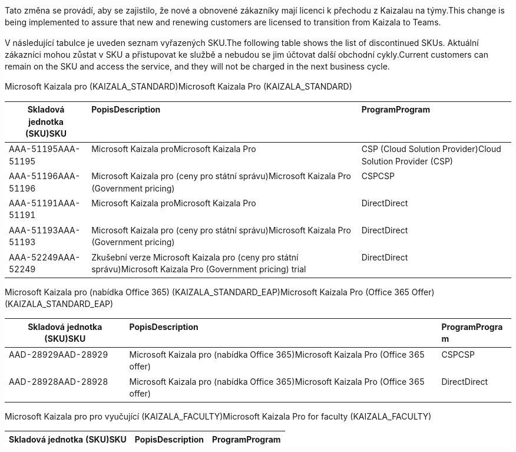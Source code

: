 <span data-ttu-id="c24fa-405">Tato změna se provádí, aby se zajistilo, že nové a obnovené zákazníky mají licenci k přechodu z Kaizalau na týmy.</span><span class="sxs-lookup"><span data-stu-id="c24fa-405">This change is being implemented to assure that new and renewing customers are licensed to transition from Kaizala to Teams.</span></span>

<span data-ttu-id="c24fa-406">V následující tabulce je uveden seznam vyřazených SKU.</span><span class="sxs-lookup"><span data-stu-id="c24fa-406">The following table shows the list of discontinued SKUs.</span></span> <span data-ttu-id="c24fa-407">Aktuální zákazníci mohou zůstat v SKU a přistupovat ke službě a nebudou se jim účtovat další obchodní cykly.</span><span class="sxs-lookup"><span data-stu-id="c24fa-407">Current customers can remain on the SKU and access the service, and they will not be charged in the next business cycle.</span></span>

<span data-ttu-id="c24fa-408">Microsoft Kaizala pro (KAIZALA_STANDARD)</span><span class="sxs-lookup"><span data-stu-id="c24fa-408">Microsoft Kaizala Pro (KAIZALA_STANDARD)</span></span>

   |<span data-ttu-id="c24fa-409">**Skladová jednotka (SKU)**</span><span class="sxs-lookup"><span data-stu-id="c24fa-409">**SKU**</span></span>|<span data-ttu-id="c24fa-410">**Popis**</span><span class="sxs-lookup"><span data-stu-id="c24fa-410">**Description**</span></span>|<span data-ttu-id="c24fa-411">**Program**</span><span class="sxs-lookup"><span data-stu-id="c24fa-411">**Program**</span></span>|
   |-------------------|:------|:------|
   |<span data-ttu-id="c24fa-412">AAA-51195</span><span class="sxs-lookup"><span data-stu-id="c24fa-412">AAA-51195</span></span>|<span data-ttu-id="c24fa-413">Microsoft Kaizala pro</span><span class="sxs-lookup"><span data-stu-id="c24fa-413">Microsoft Kaizala Pro</span></span>|<span data-ttu-id="c24fa-414">CSP (Cloud Solution Provider)</span><span class="sxs-lookup"><span data-stu-id="c24fa-414">Cloud Solution Provider (CSP)</span></span>|
   |<span data-ttu-id="c24fa-415">AAA-51196</span><span class="sxs-lookup"><span data-stu-id="c24fa-415">AAA-51196</span></span>|<span data-ttu-id="c24fa-416">Microsoft Kaizala pro (ceny pro státní správu)</span><span class="sxs-lookup"><span data-stu-id="c24fa-416">Microsoft Kaizala Pro (Government pricing)</span></span>|<span data-ttu-id="c24fa-417">CSP</span><span class="sxs-lookup"><span data-stu-id="c24fa-417">CSP</span></span>|
   |<span data-ttu-id="c24fa-418">AAA-51191</span><span class="sxs-lookup"><span data-stu-id="c24fa-418">AAA-51191</span></span>|<span data-ttu-id="c24fa-419">Microsoft Kaizala pro</span><span class="sxs-lookup"><span data-stu-id="c24fa-419">Microsoft Kaizala Pro</span></span>|<span data-ttu-id="c24fa-420">Direct</span><span class="sxs-lookup"><span data-stu-id="c24fa-420">Direct</span></span>|
   |<span data-ttu-id="c24fa-421">AAA-51193</span><span class="sxs-lookup"><span data-stu-id="c24fa-421">AAA-51193</span></span>|<span data-ttu-id="c24fa-422">Microsoft Kaizala pro (ceny pro státní správu)</span><span class="sxs-lookup"><span data-stu-id="c24fa-422">Microsoft Kaizala Pro (Government pricing)</span></span>|<span data-ttu-id="c24fa-423">Direct</span><span class="sxs-lookup"><span data-stu-id="c24fa-423">Direct</span></span>|
   |<span data-ttu-id="c24fa-424">AAA-52249</span><span class="sxs-lookup"><span data-stu-id="c24fa-424">AAA-52249</span></span>|<span data-ttu-id="c24fa-425">Zkušební verze Microsoft Kaizala pro (ceny pro státní správu)</span><span class="sxs-lookup"><span data-stu-id="c24fa-425">Microsoft Kaizala Pro (Government pricing) trial</span></span>|<span data-ttu-id="c24fa-426">Direct</span><span class="sxs-lookup"><span data-stu-id="c24fa-426">Direct</span></span>|

<span data-ttu-id="c24fa-427">Microsoft Kaizala pro (nabídka Office 365) (KAIZALA_STANDARD_EAP)</span><span class="sxs-lookup"><span data-stu-id="c24fa-427">Microsoft Kaizala Pro (Office 365 Offer) (KAIZALA_STANDARD_EAP)</span></span>

   |<span data-ttu-id="c24fa-428">**Skladová jednotka (SKU)**</span><span class="sxs-lookup"><span data-stu-id="c24fa-428">**SKU**</span></span>|<span data-ttu-id="c24fa-429">**Popis**</span><span class="sxs-lookup"><span data-stu-id="c24fa-429">**Description**</span></span>|<span data-ttu-id="c24fa-430">**Program**</span><span class="sxs-lookup"><span data-stu-id="c24fa-430">**Program**</span></span>|
   |-------------------|:------|:------|
   |<span data-ttu-id="c24fa-431">AAD-28929</span><span class="sxs-lookup"><span data-stu-id="c24fa-431">AAD-28929</span></span>|<span data-ttu-id="c24fa-432">Microsoft Kaizala pro (nabídka Office 365)</span><span class="sxs-lookup"><span data-stu-id="c24fa-432">Microsoft Kaizala Pro (Office 365 offer)</span></span>|<span data-ttu-id="c24fa-433">CSP</span><span class="sxs-lookup"><span data-stu-id="c24fa-433">CSP</span></span>|
   |<span data-ttu-id="c24fa-434">AAD-28928</span><span class="sxs-lookup"><span data-stu-id="c24fa-434">AAD-28928</span></span>|<span data-ttu-id="c24fa-435">Microsoft Kaizala pro (nabídka Office 365)</span><span class="sxs-lookup"><span data-stu-id="c24fa-435">Microsoft Kaizala Pro (Office 365 offer)</span></span>|<span data-ttu-id="c24fa-436">Direct</span><span class="sxs-lookup"><span data-stu-id="c24fa-436">Direct</span></span>|

<span data-ttu-id="c24fa-437">Microsoft Kaizala pro pro vyučující (KAIZALA_FACULTY)</span><span class="sxs-lookup"><span data-stu-id="c24fa-437">Microsoft Kaizala Pro for faculty (KAIZALA_FACULTY)</span></span>

   |<span data-ttu-id="c24fa-438">**Skladová jednotka (SKU)**</span><span class="sxs-lookup"><span data-stu-id="c24fa-438">**SKU**</span></span>|<span data-ttu-id="c24fa-439">**Popis**</span><span class="sxs-lookup"><span data-stu-id="c24fa-439">**Description**</span></span>|<span data-ttu-id="c24fa-440">**Program**</span><span class="sxs-lookup"><span data-stu-id="c24fa-440">**Program**</span></span>|
   |-------------------|:------|:------|